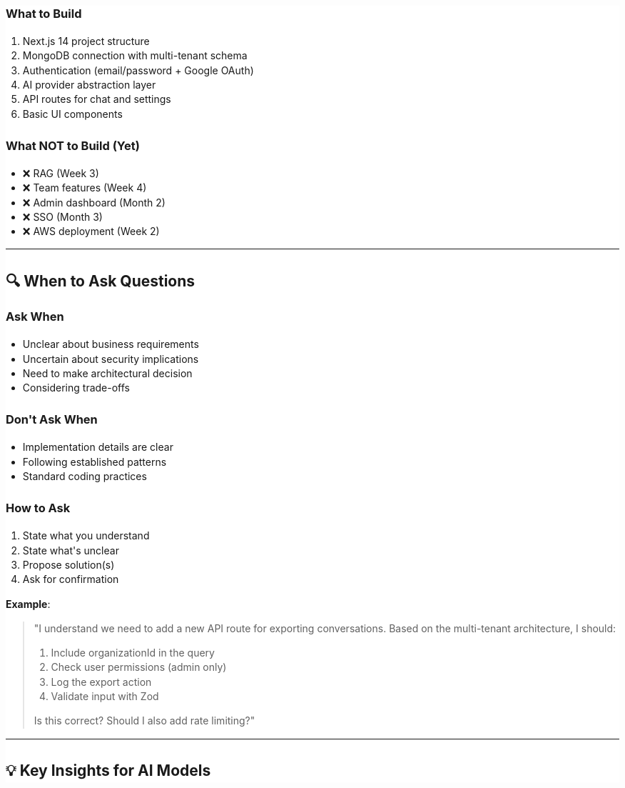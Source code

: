 ### What to Build
1. Next.js 14 project structure
2. MongoDB connection with multi-tenant schema
3. Authentication (email/password + Google OAuth)
4. AI provider abstraction layer
5. API routes for chat and settings
6. Basic UI components

### What NOT to Build (Yet)
- ❌ RAG (Week 3)
- ❌ Team features (Week 4)
- ❌ Admin dashboard (Month 2)
- ❌ SSO (Month 3)
- ❌ AWS deployment (Week 2)

---

## 🔍 When to Ask Questions

### Ask When
- Unclear about business requirements
- Uncertain about security implications
- Need to make architectural decision
- Considering trade-offs

### Don't Ask When
- Implementation details are clear
- Following established patterns
- Standard coding practices

### How to Ask
1. State what you understand
2. State what's unclear
3. Propose solution(s)
4. Ask for confirmation

**Example**:
> "I understand we need to add a new API route for exporting conversations. Based on the multi-tenant architecture, I should:
> 1. Include organizationId in the query
> 2. Check user permissions (admin only)
> 3. Log the export action
> 4. Validate input with Zod
> 
> Is this correct? Should I also add rate limiting?"

---

## 💡 Key Insights for AI Models
